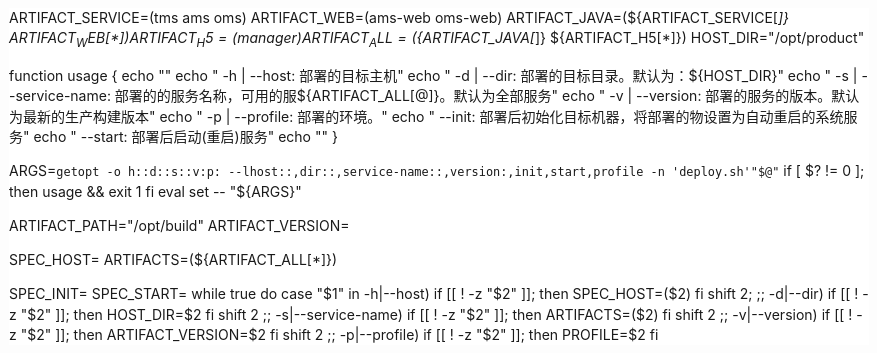 ARTIFACT_SERVICE=(tms ams oms)
ARTIFACT_WEB=(ams-web oms-web)
ARTIFACT_JAVA=(${ARTIFACT_SERVICE[*]} ${ARTIFACT_WEB[*]})
ARTIFACT_H5=(manager)
ARTIFACT_ALL=(${ARTIFACT_JAVA[*]} ${ARTIFACT_H5[*]})
HOST_DIR="/opt/product"

function usage
{
    echo ""
    echo " -h | --host:         部署的目标主机"
    echo " -d | --dir:          部署的目标目录。默认为：${HOST_DIR}"
    echo " -s | --service-name: 部署的的服务名称，可用的服${ARTIFACT_ALL[@]}。默认为全部服务"
    echo " -v | --version:      部署的服务的版本。默认为最新的生产构建版本"
    echo " -p | --profile:      部署的环境。"
    echo " --init:              部署后初始化目标机器，将部署的物设置为自动重启的系统服务"
    echo " --start:             部署后启动(重启)服务"
    echo ""
}

ARGS=`getopt -o h::d::s::v:p: --lhost::,dir::,service-name::,version:,init,start,profile -n 'deploy.sh'"$@"`
if [ $? != 0 ]; then
    usage && exit 1
fi
eval set -- "${ARGS}"

ARTIFACT_PATH="/opt/build"
ARTIFACT_VERSION=

SPEC_HOST=
ARTIFACTS=(${ARTIFACT_ALL[*]})

SPEC_INIT=
SPEC_START=
while true
do
    case "$1" in
        -h|--host) 
            if [[ ! -z "$2" ]]; then
                SPEC_HOST=($2)
            fi
            shift 2;
            ;;
        -d|--dir)
            if [[ ! -z "$2" ]]; then
                HOST_DIR=$2
            fi
            shift 2
            ;;
        -s|--service-name)
            if [[ ! -z "$2" ]]; then
                ARTIFACTS=($2)
            fi
            shift 2
            ;;
        -v|--version)
            if [[ ! -z "$2" ]]; then
                ARTIFACT_VERSION=$2
            fi
            shift 2
            ;;
        -p|--profile)
            if [[ ! -z "$2" ]]; then
                PROFILE=$2
            fi